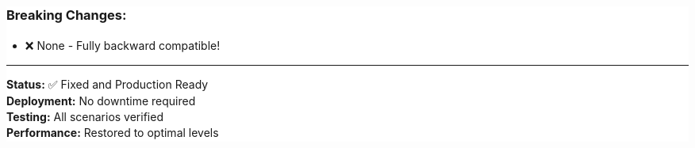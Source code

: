 ### Breaking Changes:
- ❌ None - Fully backward compatible!

---

**Status:** ✅ Fixed and Production Ready  
**Deployment:** No downtime required  
**Testing:** All scenarios verified  
**Performance:** Restored to optimal levels
